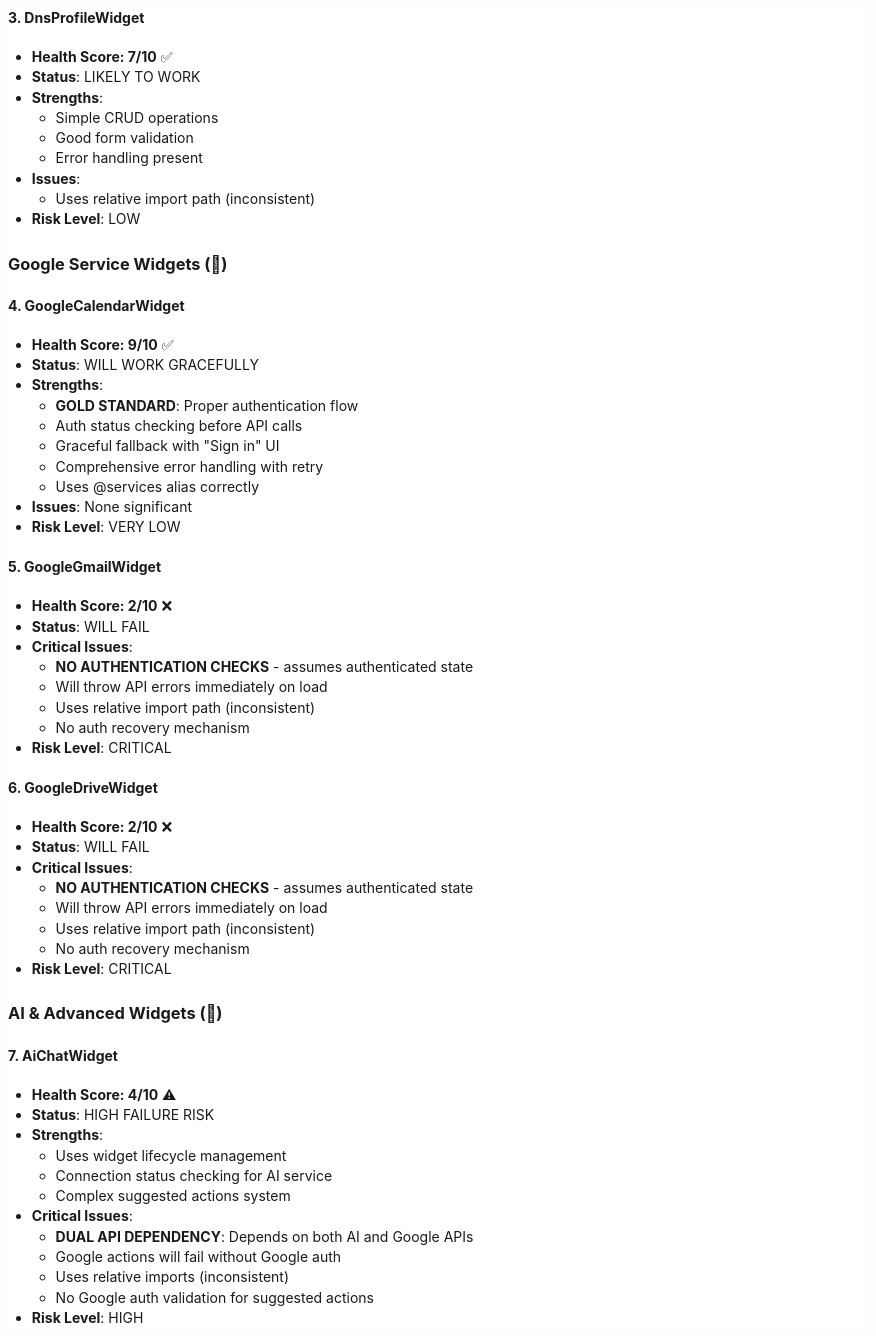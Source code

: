 #### 3. DnsProfileWidget
- **Health Score: 7/10** ✅
- **Status**: LIKELY TO WORK
- **Strengths**:
  - Simple CRUD operations
  - Good form validation
  - Error handling present
- **Issues**:
  - Uses relative import path (inconsistent)
- **Risk Level**: LOW

### Google Service Widgets (📧)

#### 4. GoogleCalendarWidget
- **Health Score: 9/10** ✅
- **Status**: WILL WORK GRACEFULLY
- **Strengths**:
  - **GOLD STANDARD**: Proper authentication flow
  - Auth status checking before API calls
  - Graceful fallback with "Sign in" UI
  - Comprehensive error handling with retry
  - Uses @services alias correctly
- **Issues**: None significant
- **Risk Level**: VERY LOW

#### 5. GoogleGmailWidget
- **Health Score: 2/10** ❌
- **Status**: WILL FAIL
- **Critical Issues**:
  - **NO AUTHENTICATION CHECKS** - assumes authenticated state
  - Will throw API errors immediately on load
  - Uses relative import path (inconsistent)
  - No auth recovery mechanism
- **Risk Level**: CRITICAL

#### 6. GoogleDriveWidget
- **Health Score: 2/10** ❌  
- **Status**: WILL FAIL
- **Critical Issues**:
  - **NO AUTHENTICATION CHECKS** - assumes authenticated state
  - Will throw API errors immediately on load
  - Uses relative import path (inconsistent)
  - No auth recovery mechanism
- **Risk Level**: CRITICAL

### AI & Advanced Widgets (🤖)

#### 7. AiChatWidget
- **Health Score: 4/10** ⚠️
- **Status**: HIGH FAILURE RISK
- **Strengths**:
  - Uses widget lifecycle management
  - Connection status checking for AI service
  - Complex suggested actions system
- **Critical Issues**:
  - **DUAL API DEPENDENCY**: Depends on both AI and Google APIs
  - Google actions will fail without Google auth
  - Uses relative imports (inconsistent)
  - No Google auth validation for suggested actions
- **Risk Level**: HIGH
